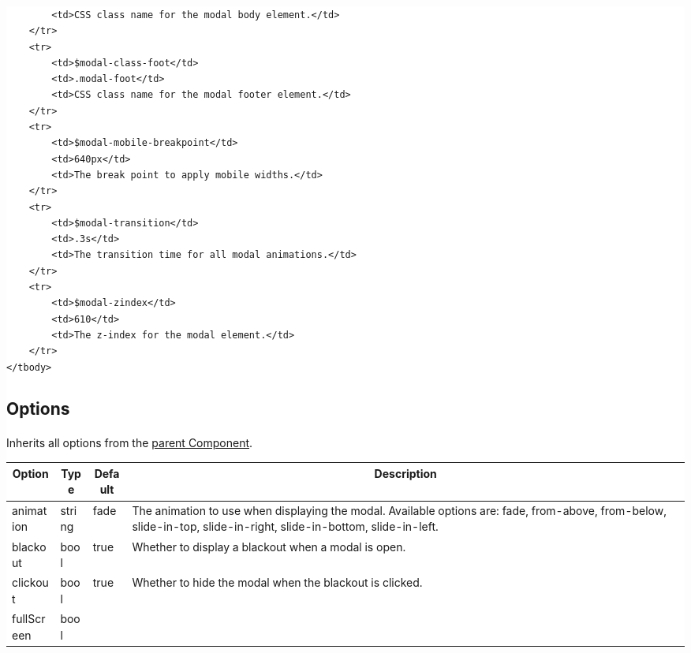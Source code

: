             <td>CSS class name for the modal body element.</td>
        </tr>
        <tr>
            <td>$modal-class-foot</td>
            <td>.modal-foot</td>
            <td>CSS class name for the modal footer element.</td>
        </tr>
        <tr>
            <td>$modal-mobile-breakpoint</td>
            <td>640px</td>
            <td>The break point to apply mobile widths.</td>
        </tr>
        <tr>
            <td>$modal-transition</td>
            <td>.3s</td>
            <td>The transition time for all modal animations.</td>
        </tr>
        <tr>
            <td>$modal-zindex</td>
            <td>610</td>
            <td>The z-index for the modal element.</td>
        </tr>
    </tbody>
</table>

## Options ##

Inherits all options from the [parent Component](component.md#options).

<table class="table is-striped data-table">
    <thead>
        <tr>
            <th>Option</th>
            <th>Type</th>
            <th>Default</th>
            <th>Description</th>
        </tr>
    </thead>
    <tbody>
        <tr>
            <td>animation</td>
            <td>string</td>
            <td>fade</td>
            <td>
                The animation to use when displaying the modal.
                Available options are: fade, from-above, from-below,
                slide-in-top, slide-in-right, slide-in-bottom, slide-in-left.
            </td>
        </tr>
        <tr>
            <td>blackout</td>
            <td>bool</td>
            <td>true</td>
            <td>Whether to display a blackout when a modal is open.</td>
        </tr>
        <tr>
            <td>clickout</td>
            <td>bool</td>
            <td>true</td>
            <td>Whether to hide the modal when the blackout is clicked.</td>
        </tr>
        <tr>
            <td>fullScreen</td>
            <td>bool</td>